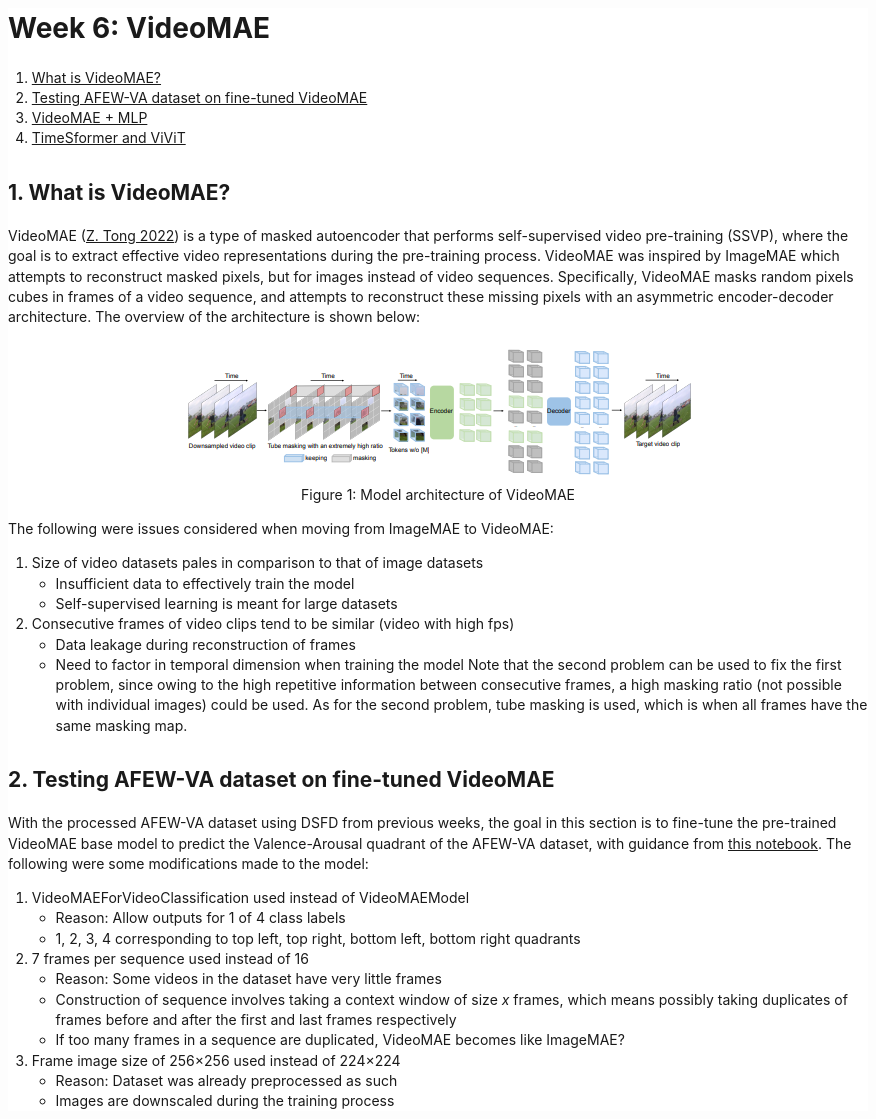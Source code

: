 # Week 6: VideoMAE
1. [What is VideoMAE?](#1-what-is-videomae)
2. [Testing AFEW-VA dataset on fine-tuned VideoMAE](#2-testing-afew-va-dataset-on-fine-tuned-videomae)
3. [VideoMAE + MLP](#3-videomae--mlp)
4. [TimeSformer and ViViT](#4-timesformer-and-vivit)

## 1. What is VideoMAE?
VideoMAE ([Z. Tong 2022](https://arxiv.org/pdf/2203.12602.pdf)) is a type of masked autoencoder that performs self-supervised video pre-training (SSVP), where the goal is to extract effective video representations during the pre-training process. VideoMAE was inspired by ImageMAE which attempts to reconstruct masked pixels, but for images instead of video sequences. Specifically, VideoMAE masks random pixels cubes in frames of a video sequence, and attempts to reconstruct these missing pixels with an asymmetric encoder-decoder architecture. The overview of the architecture is shown below:

<p align="middle">
  <img src="Images/VideoMAE_Architecture.png">
  <br>Figure 1: Model architecture of VideoMAE
</p>

The following were issues considered when moving from ImageMAE to VideoMAE:
1. Size of video datasets pales in comparison to that of image datasets
    - Insufficient data to effectively train the model
    - Self-supervised learning is meant for large datasets
2. Consecutive frames of video clips tend to be similar (video with high fps)
    - Data leakage during reconstruction of frames
    - Need to factor in temporal dimension when training the model
Note that the second problem can be used to fix the first problem, since owing to the high repetitive information between consecutive frames, a high masking ratio (not possible with individual images) could be used. As for the second problem, tube masking is used, which is when all frames have the same masking map.

## 2. Testing AFEW-VA dataset on fine-tuned VideoMAE
With the processed AFEW-VA dataset using DSFD from previous weeks, the goal in this section is to fine-tune the pre-trained VideoMAE base model to predict the Valence-Arousal quadrant of the AFEW-VA dataset, with guidance from [this notebook](https://github.com/huggingface/notebooks/blob/main/examples/video_classification.ipynb). The following were some modifications made to the model:
1. VideoMAEForVideoClassification used instead of VideoMAEModel
    - Reason: Allow outputs for 1 of 4 class labels
    - 1, 2, 3, 4 corresponding to top left, top right, bottom left, bottom right quadrants
2. 7 frames per sequence used instead of 16
    - Reason: Some videos in the dataset have very little frames
    - Construction of sequence involves taking a context window of size _x_ frames, which means possibly taking duplicates of frames before and after the first and last frames respectively
    - If too many frames in a sequence are duplicated, VideoMAE becomes like ImageMAE?
3. Frame image size of 256×256 used instead of 224×224
    - Reason: Dataset was already preprocessed as such
    - Images are downscaled during the training process
